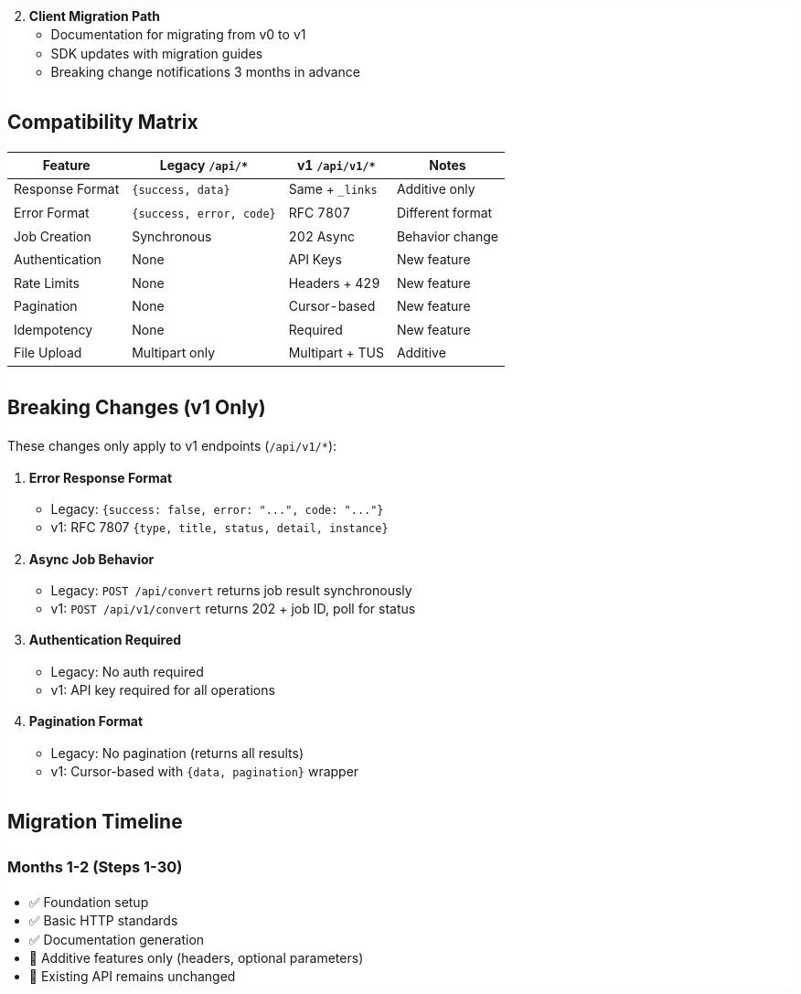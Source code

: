 2. **Client Migration Path**
   - Documentation for migrating from v0 to v1
   - SDK updates with migration guides
   - Breaking change notifications 3 months in advance

## Compatibility Matrix

| Feature | Legacy `/api/*` | v1 `/api/v1/*` | Notes |
|---------|-----------------|----------------|--------|
| Response Format | `{success, data}` | Same + `_links` | Additive only |
| Error Format | `{success, error, code}` | RFC 7807 | Different format |
| Job Creation | Synchronous | 202 Async | Behavior change |
| Authentication | None | API Keys | New feature |
| Rate Limits | None | Headers + 429 | New feature |
| Pagination | None | Cursor-based | New feature |
| Idempotency | None | Required | New feature |
| File Upload | Multipart only | Multipart + TUS | Additive |

## Breaking Changes (v1 Only)

These changes only apply to v1 endpoints (`/api/v1/*`):

1. **Error Response Format**
   - Legacy: `{success: false, error: "...", code: "..."}`
   - v1: RFC 7807 `{type, title, status, detail, instance}`

2. **Async Job Behavior**
   - Legacy: `POST /api/convert` returns job result synchronously
   - v1: `POST /api/v1/convert` returns 202 + job ID, poll for status

3. **Authentication Required**
   - Legacy: No auth required
   - v1: API key required for all operations

4. **Pagination Format**
   - Legacy: No pagination (returns all results)
   - v1: Cursor-based with `{data, pagination}` wrapper

## Migration Timeline

### Months 1-2 (Steps 1-30)
- ✅ Foundation setup
- ✅ Basic HTTP standards
- ✅ Documentation generation
- 🔄 Additive features only (headers, optional parameters)
- 🔄 Existing API remains unchanged
